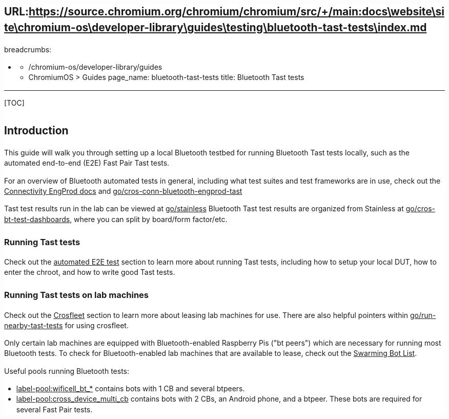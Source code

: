 URL:https://source.chromium.org/chromium/chromium/src/+/main:docs\website\site\chromium-os\developer-library\guides\testing\bluetooth-tast-tests\index.md
---
breadcrumbs:
- - /chromium-os/developer-library/guides
  - ChromiumOS > Guides
page_name: bluetooth-tast-tests
title: Bluetooth Tast tests
---

[TOC]

## Introduction

This guide will walk you through setting up a local Bluetooth testbed for
running Bluetooth Tast tests locally, such as the automated end-to-end (E2E)
Fast Pair Tast tests.

For an overview of Bluetooth automated tests in general, including what test
suites and test frameworks are in use, check out the
[Connectivity EngProd docs](http://g3doc/company/teams/chrome/ops/chromeos/engprod/connectivity/bluetooth/automated_tests_and_lab)
and [go/cros-conn-bluetooth-engprod-tast](http://go/cros-conn-bluetooth-engprod-tast)

Tast test results run in the lab can be viewed at [go/stainless](http://go/stainless) Bluetooth Tast
test results are organized from Stainless at [go/cros-bt-test-dashboards](http://go/cros-bt-test-dashboards), where
you can split by board/form factor/etc.

### Running Tast tests

Check out the [automated E2E test](../e2e-tests) section to learn more about
running Tast tests, including how to setup your local DUT, how to enter the
chroot, and how to write good Tast tests.

### Running Tast tests on lab machines

Check out the [Crosfleet](/chromium-os/developer-library/guides/device/crosfleet)
section to learn more about leasing lab machines for use. There are also helpful
pointers within [go/run-nearby-tast-tests](http://go/run-nearby-tast-tests) for
using crosfleet.

Only certain lab machines are equipped with Bluetooth-enabled Raspberry Pis ("bt
peers") which are necessary for running most Bluetooth tests. To check for
Bluetooth-enabled lab machines that are available to lease, check out the
[Swarming Bot List](https://chromeos-swarming.appspot.com/botlist?c=id&c=task&c=dut_state&c=label-model&c=label-pool&c=os&c=status&d=asc&f=label-pool%3Awificell_bt_mtbf&k=label-pool&s=label-model).

Useful pools running Bluetooth tests:

-   [label-pool:wificell_bt_*](https://chromeos-swarming.appspot.com/botlist?c=id&c=task&c=dut_state&c=label-model&c=label-pool&c=os&c=status&d=asc&f=label-pool%3Awificell_bt_mtbf&k=label-pool&s=label-model)
    contains bots with 1 CB and several btpeers.
-   [label-pool:cross_device_multi_cb](https://chromeos-swarming.appspot.com/botlist?c=id&c=task&c=dut_state&c=label-model&c=label-pool&c=os&c=status&d=asc&f=label-pool%3Across_device_multi_cb&k=label-pool&s=label-model)
    contains bots with 2 CBs, an Android phone, and a btpeer. These bots are
    required for several Fast Pair tests.
